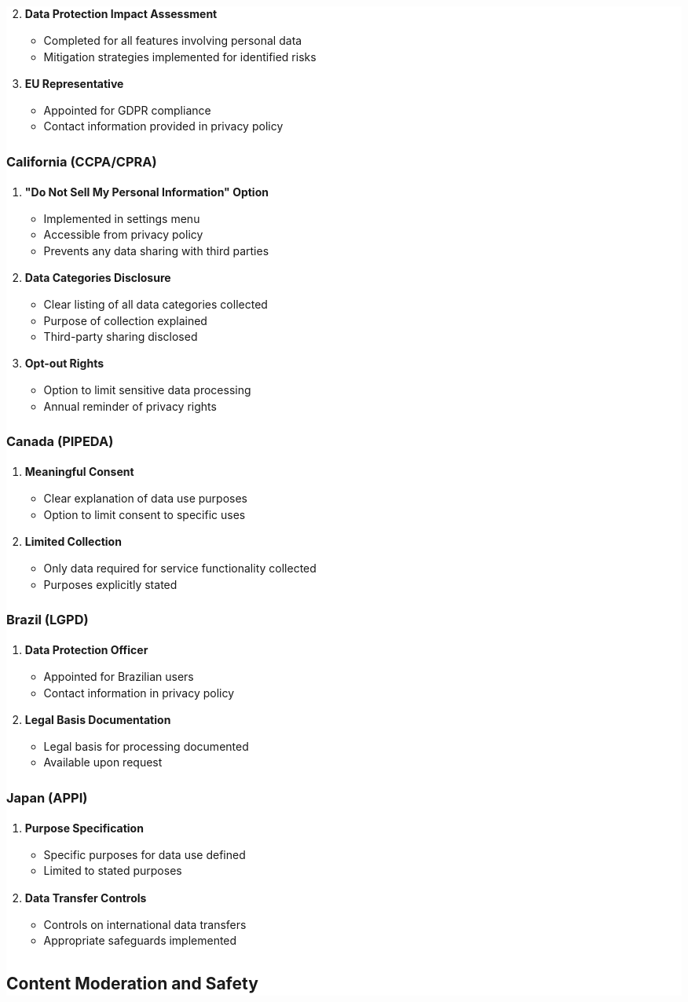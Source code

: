 2. **Data Protection Impact Assessment**
   - Completed for all features involving personal data
   - Mitigation strategies implemented for identified risks

3. **EU Representative**
   - Appointed for GDPR compliance
   - Contact information provided in privacy policy

### California (CCPA/CPRA)

1. **"Do Not Sell My Personal Information" Option**
   - Implemented in settings menu
   - Accessible from privacy policy
   - Prevents any data sharing with third parties

2. **Data Categories Disclosure**
   - Clear listing of all data categories collected
   - Purpose of collection explained
   - Third-party sharing disclosed

3. **Opt-out Rights**
   - Option to limit sensitive data processing
   - Annual reminder of privacy rights

### Canada (PIPEDA)

1. **Meaningful Consent**
   - Clear explanation of data use purposes
   - Option to limit consent to specific uses

2. **Limited Collection**
   - Only data required for service functionality collected
   - Purposes explicitly stated

### Brazil (LGPD)

1. **Data Protection Officer**
   - Appointed for Brazilian users
   - Contact information in privacy policy

2. **Legal Basis Documentation**
   - Legal basis for processing documented
   - Available upon request

### Japan (APPI)

1. **Purpose Specification**
   - Specific purposes for data use defined
   - Limited to stated purposes

2. **Data Transfer Controls**
   - Controls on international data transfers
   - Appropriate safeguards implemented

## Content Moderation and Safety
